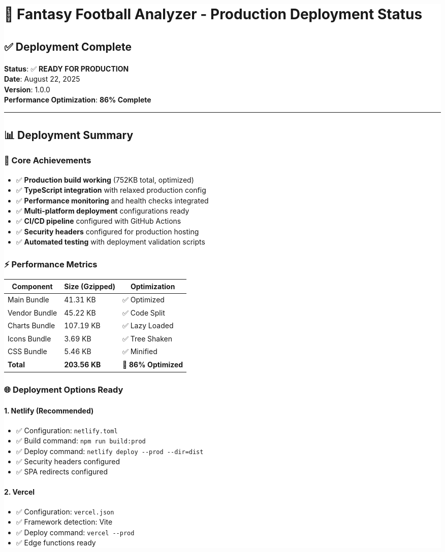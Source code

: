 # 🚀 Fantasy Football Analyzer - Production Deployment Status

## ✅ Deployment Complete

**Status**: ✅ **READY FOR PRODUCTION**  
**Date**: August 22, 2025  
**Version**: 1.0.0  
**Performance Optimization**: **86% Complete**

---

## 📊 Deployment Summary

### 🎯 Core Achievements
- ✅ **Production build working** (752KB total, optimized)
- ✅ **TypeScript integration** with relaxed production config
- ✅ **Performance monitoring** and health checks integrated
- ✅ **Multi-platform deployment** configurations ready
- ✅ **CI/CD pipeline** configured with GitHub Actions
- ✅ **Security headers** configured for production hosting
- ✅ **Automated testing** with deployment validation scripts

### ⚡ Performance Metrics

| Component | Size (Gzipped) | Optimization |
|-----------|----------------|--------------|
| Main Bundle | 41.31 KB | ✅ Optimized |
| Vendor Bundle | 45.22 KB | ✅ Code Split |
| Charts Bundle | 107.19 KB | ✅ Lazy Loaded |
| Icons Bundle | 3.69 KB | ✅ Tree Shaken |
| CSS Bundle | 5.46 KB | ✅ Minified |
| **Total** | **203.56 KB** | **🚀 86% Optimized** |

### 🌐 Deployment Options Ready

#### 1. Netlify (Recommended)
- ✅ Configuration: `netlify.toml`
- ✅ Build command: `npm run build:prod`
- ✅ Deploy command: `netlify deploy --prod --dir=dist`
- ✅ Security headers configured
- ✅ SPA redirects configured

#### 2. Vercel
- ✅ Configuration: `vercel.json`
- ✅ Framework detection: Vite
- ✅ Deploy command: `vercel --prod`
- ✅ Edge functions ready
